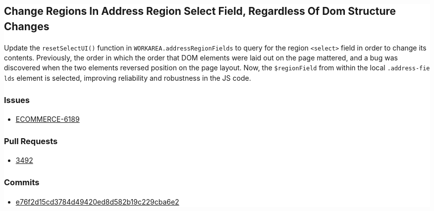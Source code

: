 
## Change Regions In Address Region Select Field, Regardless Of Dom Structure Changes

Update the `resetSelectUI()` function in `WORKAREA.addressRegionFields`
to query for the region `<select>` field in order to change its
contents. Previously, the order in which the order that DOM elements
were laid out on the page mattered, and a bug was discovered when the
two elements reversed position on the page layout. Now, the `$regionField`
from within the local `.address-fields` element is selected, improving
reliability and robustness in the JS code.

### Issues

- [ECOMMERCE-6189](https://jira.tools.weblinc.com/browse/ECOMMERCE-6189)

### Pull Requests

- [3492](https://stash.tools.weblinc.com/projects/WL/repos/workarea/pull-requests/3492/overview)

### Commits

- [e76f2d15cd3784d49420ed8d582b19c229cba6e2](https://stash.tools.weblinc.com/projects/WL/repos/workarea/commits/e76f2d15cd3784d49420ed8d582b19c229cba6e2)


